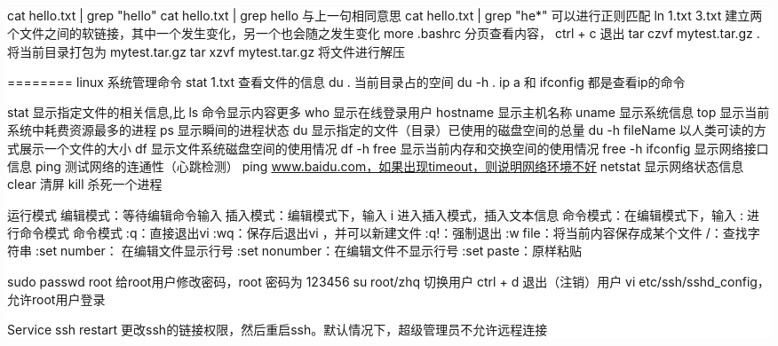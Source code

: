 cat hello.txt | grep "hello"
cat hello.txt | grep hello  与上一句相同意思
cat hello.txt | grep "he*"  可以进行正则匹配
ln 1.txt 3.txt  建立两个文件之间的软链接，其中一个发生变化，另一个也会随之发生变化
more .bashrc  分页查看内容， ctrl + c 退出
tar czvf mytest.tar.gz .  将当前目录打包为 mytest.tar.gz
tar xzvf mytest.tar.gz  将文件进行解压

========  linux 系统管理命令
stat 1.txt 查看文件的信息
du . 当前目录占的空间  du -h .
ip a 和 ifconfig  都是查看ip的命令





stat	显示指定文件的相关信息,比 ls 命令显示内容更多
who	显示在线登录用户
hostname	显示主机名称
uname	显示系统信息
top	显示当前系统中耗费资源最多的进程
ps	显示瞬间的进程状态
du	显示指定的文件（目录）已使用的磁盘空间的总量   du -h fileName 以人类可读的方式展示一个文件的大小
df	显示文件系统磁盘空间的使用情况   df -h
free	显示当前内存和交换空间的使用情况  free -h
ifconfig	显示网络接口信息
ping	测试网络的连通性（心跳检测）  ping www.baidu.com，如果出现timeout，则说明网络环境不好
netstat	显示网络状态信息
clear	清屏
kill	杀死一个进程

运行模式
编辑模式：等待编辑命令输入
插入模式：编辑模式下，输入 i 进入插入模式，插入文本信息
命令模式：在编辑模式下，输入 : 进行命令模式
命令模式
:q：直接退出vi
:wq：保存后退出vi ，并可以新建文件
:q!：强制退出
:w file：将当前内容保存成某个文件
/：查找字符串
:set number： 在编辑文件显示行号
:set nonumber：在编辑文件不显示行号
:set paste：原样粘贴

sudo passwd root  给root用户修改密码，root 密码为  123456
su root/zhq  切换用户
ctrl + d  退出（注销）用户
vi etc/ssh/sshd_config， 允许root用户登录



Service ssh restart
更改ssh的链接权限，然后重启ssh。默认情况下，超级管理员不允许远程连接
